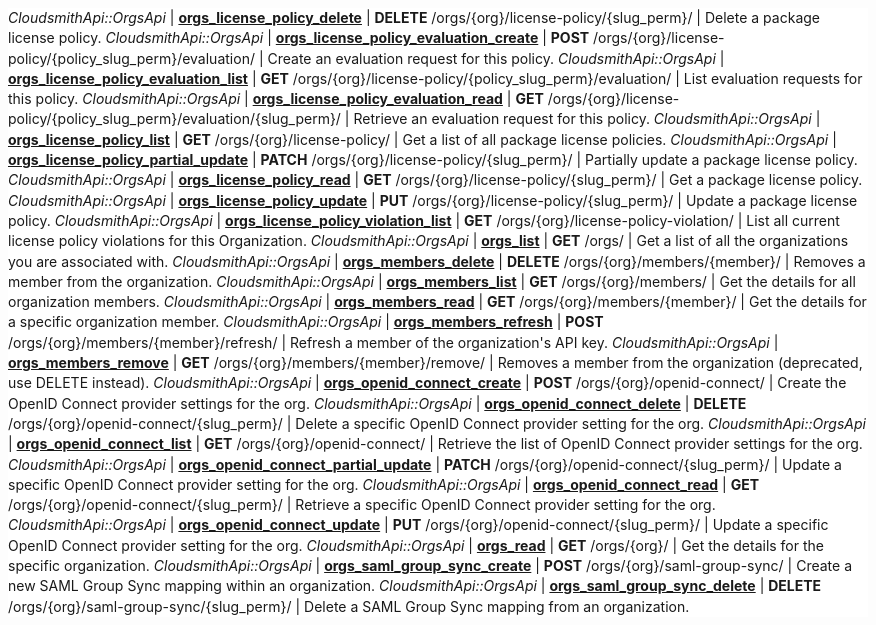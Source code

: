 *CloudsmithApi::OrgsApi* | [**orgs_license_policy_delete**](docs/OrgsApi.md#orgs_license_policy_delete) | **DELETE** /orgs/{org}/license-policy/{slug_perm}/ | Delete a package license policy.
*CloudsmithApi::OrgsApi* | [**orgs_license_policy_evaluation_create**](docs/OrgsApi.md#orgs_license_policy_evaluation_create) | **POST** /orgs/{org}/license-policy/{policy_slug_perm}/evaluation/ | Create an evaluation request for this policy.
*CloudsmithApi::OrgsApi* | [**orgs_license_policy_evaluation_list**](docs/OrgsApi.md#orgs_license_policy_evaluation_list) | **GET** /orgs/{org}/license-policy/{policy_slug_perm}/evaluation/ | List evaluation requests for this policy.
*CloudsmithApi::OrgsApi* | [**orgs_license_policy_evaluation_read**](docs/OrgsApi.md#orgs_license_policy_evaluation_read) | **GET** /orgs/{org}/license-policy/{policy_slug_perm}/evaluation/{slug_perm}/ | Retrieve an evaluation request for this policy.
*CloudsmithApi::OrgsApi* | [**orgs_license_policy_list**](docs/OrgsApi.md#orgs_license_policy_list) | **GET** /orgs/{org}/license-policy/ | Get a list of all package license policies.
*CloudsmithApi::OrgsApi* | [**orgs_license_policy_partial_update**](docs/OrgsApi.md#orgs_license_policy_partial_update) | **PATCH** /orgs/{org}/license-policy/{slug_perm}/ | Partially update a package license policy.
*CloudsmithApi::OrgsApi* | [**orgs_license_policy_read**](docs/OrgsApi.md#orgs_license_policy_read) | **GET** /orgs/{org}/license-policy/{slug_perm}/ | Get a package license policy.
*CloudsmithApi::OrgsApi* | [**orgs_license_policy_update**](docs/OrgsApi.md#orgs_license_policy_update) | **PUT** /orgs/{org}/license-policy/{slug_perm}/ | Update a package license policy.
*CloudsmithApi::OrgsApi* | [**orgs_license_policy_violation_list**](docs/OrgsApi.md#orgs_license_policy_violation_list) | **GET** /orgs/{org}/license-policy-violation/ | List all current license policy violations for this Organization.
*CloudsmithApi::OrgsApi* | [**orgs_list**](docs/OrgsApi.md#orgs_list) | **GET** /orgs/ | Get a list of all the organizations you are associated with.
*CloudsmithApi::OrgsApi* | [**orgs_members_delete**](docs/OrgsApi.md#orgs_members_delete) | **DELETE** /orgs/{org}/members/{member}/ | Removes a member from the organization.
*CloudsmithApi::OrgsApi* | [**orgs_members_list**](docs/OrgsApi.md#orgs_members_list) | **GET** /orgs/{org}/members/ | Get the details for all organization members.
*CloudsmithApi::OrgsApi* | [**orgs_members_read**](docs/OrgsApi.md#orgs_members_read) | **GET** /orgs/{org}/members/{member}/ | Get the details for a specific organization member.
*CloudsmithApi::OrgsApi* | [**orgs_members_refresh**](docs/OrgsApi.md#orgs_members_refresh) | **POST** /orgs/{org}/members/{member}/refresh/ | Refresh a member of the organization's API key.
*CloudsmithApi::OrgsApi* | [**orgs_members_remove**](docs/OrgsApi.md#orgs_members_remove) | **GET** /orgs/{org}/members/{member}/remove/ | Removes a member from the organization (deprecated, use DELETE instead).
*CloudsmithApi::OrgsApi* | [**orgs_openid_connect_create**](docs/OrgsApi.md#orgs_openid_connect_create) | **POST** /orgs/{org}/openid-connect/ | Create the OpenID Connect provider settings for the org.
*CloudsmithApi::OrgsApi* | [**orgs_openid_connect_delete**](docs/OrgsApi.md#orgs_openid_connect_delete) | **DELETE** /orgs/{org}/openid-connect/{slug_perm}/ | Delete a specific OpenID Connect provider setting for the org.
*CloudsmithApi::OrgsApi* | [**orgs_openid_connect_list**](docs/OrgsApi.md#orgs_openid_connect_list) | **GET** /orgs/{org}/openid-connect/ | Retrieve the list of OpenID Connect provider settings for the org.
*CloudsmithApi::OrgsApi* | [**orgs_openid_connect_partial_update**](docs/OrgsApi.md#orgs_openid_connect_partial_update) | **PATCH** /orgs/{org}/openid-connect/{slug_perm}/ | Update a specific OpenID Connect provider setting for the org.
*CloudsmithApi::OrgsApi* | [**orgs_openid_connect_read**](docs/OrgsApi.md#orgs_openid_connect_read) | **GET** /orgs/{org}/openid-connect/{slug_perm}/ | Retrieve a specific OpenID Connect provider setting for the org.
*CloudsmithApi::OrgsApi* | [**orgs_openid_connect_update**](docs/OrgsApi.md#orgs_openid_connect_update) | **PUT** /orgs/{org}/openid-connect/{slug_perm}/ | Update a specific OpenID Connect provider setting for the org.
*CloudsmithApi::OrgsApi* | [**orgs_read**](docs/OrgsApi.md#orgs_read) | **GET** /orgs/{org}/ | Get the details for the specific organization.
*CloudsmithApi::OrgsApi* | [**orgs_saml_group_sync_create**](docs/OrgsApi.md#orgs_saml_group_sync_create) | **POST** /orgs/{org}/saml-group-sync/ | Create a new SAML Group Sync mapping within an organization.
*CloudsmithApi::OrgsApi* | [**orgs_saml_group_sync_delete**](docs/OrgsApi.md#orgs_saml_group_sync_delete) | **DELETE** /orgs/{org}/saml-group-sync/{slug_perm}/ | Delete a SAML Group Sync mapping from an organization.